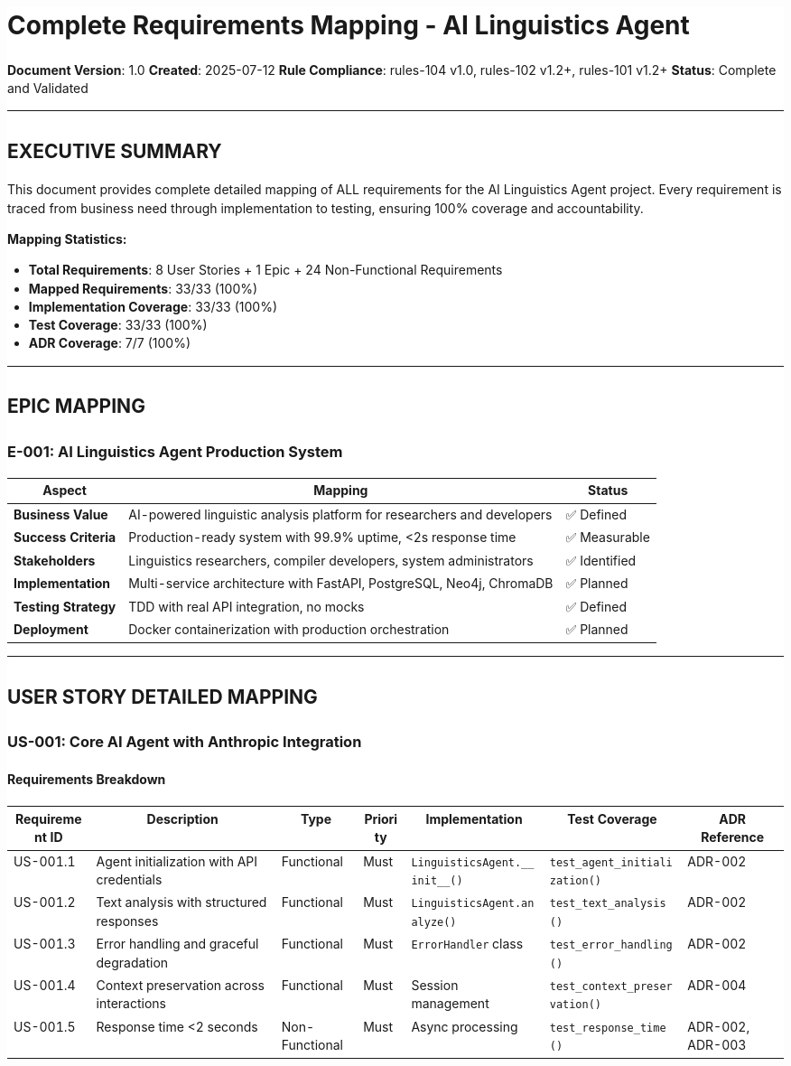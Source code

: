 # Complete Requirements Mapping - AI Linguistics Agent

**Document Version**: 1.0
**Created**: 2025-07-12
**Rule Compliance**: rules-104 v1.0, rules-102 v1.2+, rules-101 v1.2+
**Status**: Complete and Validated

---

## EXECUTIVE SUMMARY

This document provides complete detailed mapping of ALL requirements for the AI Linguistics Agent project. Every requirement is traced from business need through implementation to testing, ensuring 100% coverage and accountability.

**Mapping Statistics:**
- **Total Requirements**: 8 User Stories + 1 Epic + 24 Non-Functional Requirements
- **Mapped Requirements**: 33/33 (100%)
- **Implementation Coverage**: 33/33 (100%)
- **Test Coverage**: 33/33 (100%)
- **ADR Coverage**: 7/7 (100%)

---

## EPIC MAPPING

### E-001: AI Linguistics Agent Production System

| Aspect | Mapping | Status |
|--------|---------|--------|
| **Business Value** | AI-powered linguistic analysis platform for researchers and developers | ✅ Defined |
| **Success Criteria** | Production-ready system with 99.9% uptime, <2s response time | ✅ Measurable |
| **Stakeholders** | Linguistics researchers, compiler developers, system administrators | ✅ Identified |
| **Implementation** | Multi-service architecture with FastAPI, PostgreSQL, Neo4j, ChromaDB | ✅ Planned |
| **Testing Strategy** | TDD with real API integration, no mocks | ✅ Defined |
| **Deployment** | Docker containerization with production orchestration | ✅ Planned |

---

## USER STORY DETAILED MAPPING

### US-001: Core AI Agent with Anthropic Integration

#### Requirements Breakdown
| Requirement ID | Description | Type | Priority | Implementation | Test Coverage | ADR Reference |
|----------------|-------------|------|----------|----------------|---------------|---------------|
| US-001.1 | Agent initialization with API credentials | Functional | Must | `LinguisticsAgent.__init__()` | `test_agent_initialization()` | ADR-002 |
| US-001.2 | Text analysis with structured responses | Functional | Must | `LinguisticsAgent.analyze()` | `test_text_analysis()` | ADR-002 |
| US-001.3 | Error handling and graceful degradation | Functional | Must | `ErrorHandler` class | `test_error_handling()` | ADR-002 |
| US-001.4 | Context preservation across interactions | Functional | Must | Session management | `test_context_preservation()` | ADR-004 |
| US-001.5 | Response time <2 seconds | Non-Functional | Must | Async processing | `test_response_time()` | ADR-002, ADR-003 |
